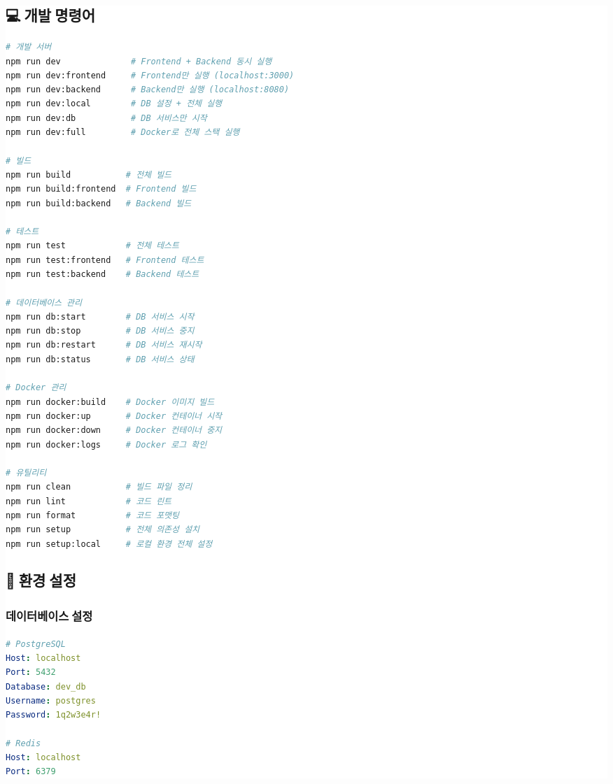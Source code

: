 ## 💻 개발 명령어

```bash
# 개발 서버
npm run dev              # Frontend + Backend 동시 실행
npm run dev:frontend     # Frontend만 실행 (localhost:3000)
npm run dev:backend      # Backend만 실행 (localhost:8080)
npm run dev:local        # DB 설정 + 전체 실행
npm run dev:db           # DB 서비스만 시작
npm run dev:full         # Docker로 전체 스택 실행

# 빌드
npm run build           # 전체 빌드
npm run build:frontend  # Frontend 빌드
npm run build:backend   # Backend 빌드

# 테스트
npm run test            # 전체 테스트
npm run test:frontend   # Frontend 테스트
npm run test:backend    # Backend 테스트

# 데이터베이스 관리
npm run db:start        # DB 서비스 시작
npm run db:stop         # DB 서비스 중지
npm run db:restart      # DB 서비스 재시작
npm run db:status       # DB 서비스 상태

# Docker 관리
npm run docker:build    # Docker 이미지 빌드
npm run docker:up       # Docker 컨테이너 시작
npm run docker:down     # Docker 컨테이너 중지
npm run docker:logs     # Docker 로그 확인

# 유틸리티
npm run clean           # 빌드 파일 정리
npm run lint            # 코드 린트
npm run format          # 코드 포맷팅
npm run setup           # 전체 의존성 설치
npm run setup:local     # 로컬 환경 전체 설정
```

## 🔧 환경 설정

### 데이터베이스 설정

```yaml
# PostgreSQL
Host: localhost
Port: 5432
Database: dev_db
Username: postgres
Password: 1q2w3e4r!

# Redis
Host: localhost
Port: 6379
```
